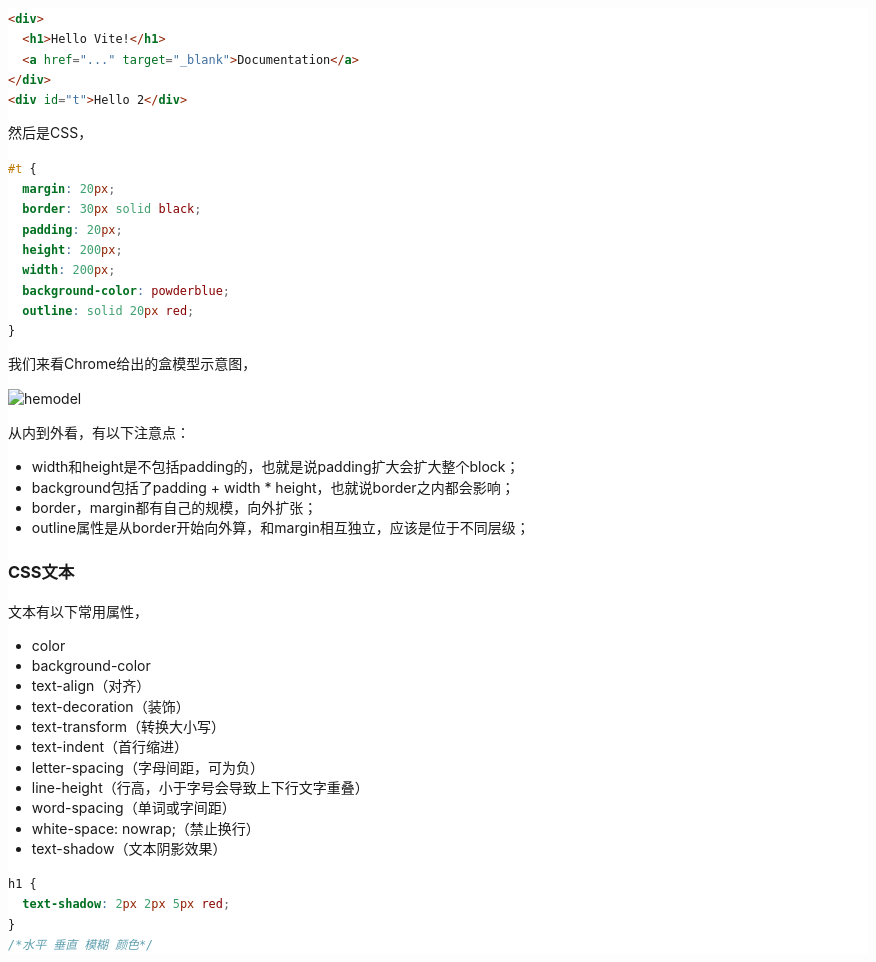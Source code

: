 ```html
<div>
  <h1>Hello Vite!</h1>
  <a href="..." target="_blank">Documentation</a>
</div>
<div id="t">Hello 2</div>
```

然后是CSS，

```css
#t {
  margin: 20px;
  border: 30px solid black;
  padding: 20px;
  height: 200px;
  width: 200px;
  background-color: powderblue;
  outline: solid 20px red;
}
```

我们来看Chrome给出的盒模型示意图，

![hemodel](https://cescdf.com/image/hemoxingchrome.png)

从内到外看，有以下注意点：

- width和height是不包括padding的，也就是说padding扩大会扩大整个block；
- background包括了padding + width * height，也就说border之内都会影响；
- border，margin都有自己的规模，向外扩张；
- outline属性是从border开始向外算，和margin相互独立，应该是位于不同层级；

### CSS文本

文本有以下常用属性，

- color
- background-color
- text-align（对齐）
- text-decoration（装饰）
- text-transform（转换大小写）
- text-indent（首行缩进）
- letter-spacing（字母间距，可为负）
- line-height（行高，小于字号会导致上下行文字重叠）
- word-spacing（单词或字间距）
- white-space: nowrap;（禁止换行）
- text-shadow（文本阴影效果）

```css
h1 {
  text-shadow: 2px 2px 5px red;
}
/*水平 垂直 模糊 颜色*/
```
